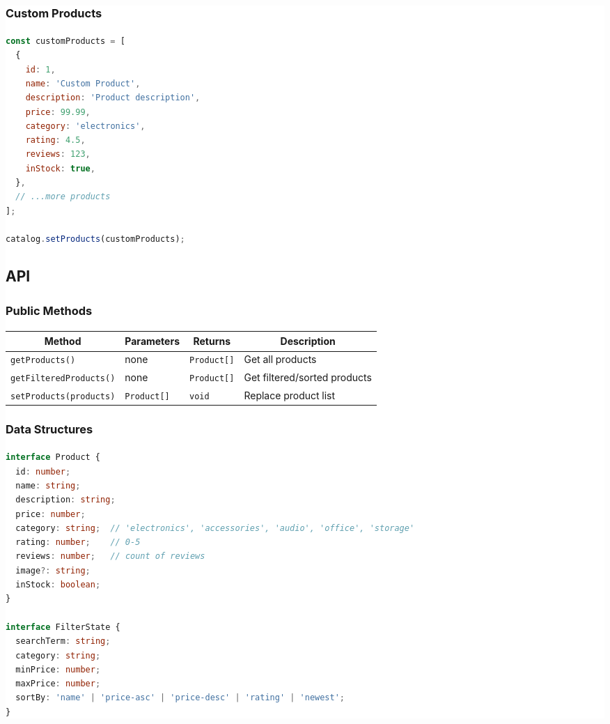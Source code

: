 ### Custom Products

```javascript
const customProducts = [
  {
    id: 1,
    name: 'Custom Product',
    description: 'Product description',
    price: 99.99,
    category: 'electronics',
    rating: 4.5,
    reviews: 123,
    inStock: true,
  },
  // ...more products
];

catalog.setProducts(customProducts);
```

## API

### Public Methods

| Method | Parameters | Returns | Description |
|--------|-----------|---------|-------------|
| `getProducts()` | none | `Product[]` | Get all products |
| `getFilteredProducts()` | none | `Product[]` | Get filtered/sorted products |
| `setProducts(products)` | `Product[]` | `void` | Replace product list |

### Data Structures

```typescript
interface Product {
  id: number;
  name: string;
  description: string;
  price: number;
  category: string;  // 'electronics', 'accessories', 'audio', 'office', 'storage'
  rating: number;    // 0-5
  reviews: number;   // count of reviews
  image?: string;
  inStock: boolean;
}

interface FilterState {
  searchTerm: string;
  category: string;
  minPrice: number;
  maxPrice: number;
  sortBy: 'name' | 'price-asc' | 'price-desc' | 'rating' | 'newest';
}
```
